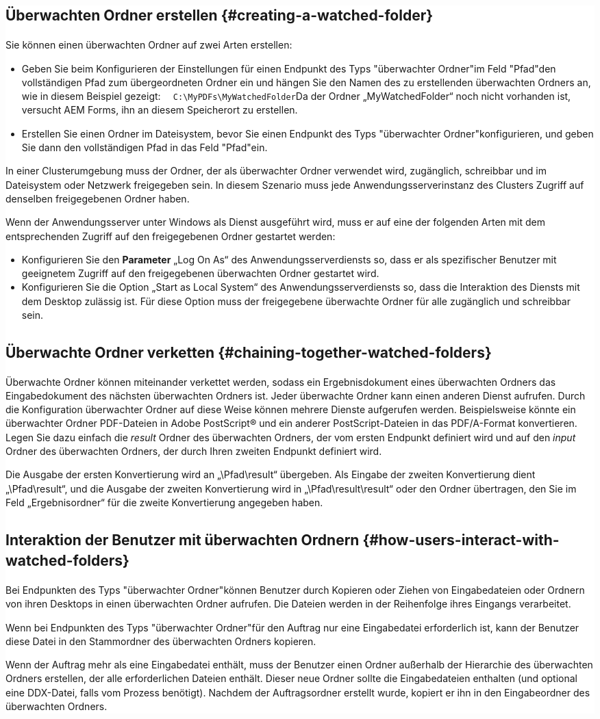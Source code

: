 ## Überwachten Ordner erstellen {#creating-a-watched-folder}

Sie können einen überwachten Ordner auf zwei Arten erstellen:

* Geben Sie beim Konfigurieren der Einstellungen für einen Endpunkt des Typs &quot;überwachter Ordner&quot;im Feld &quot;Pfad&quot;den vollständigen Pfad zum übergeordneten Ordner ein und hängen Sie den Namen des zu erstellenden überwachten Ordners an, wie in diesem Beispiel gezeigt:
   `  C:\MyPDFs\MyWatchedFolder`Da der Ordner „MyWatchedFolder“ noch nicht vorhanden ist, versucht AEM Forms, ihn an diesem Speicherort zu erstellen.

* Erstellen Sie einen Ordner im Dateisystem, bevor Sie einen Endpunkt des Typs &quot;überwachter Ordner&quot;konfigurieren, und geben Sie dann den vollständigen Pfad in das Feld &quot;Pfad&quot;ein.

In einer Clusterumgebung muss der Ordner, der als überwachter Ordner verwendet wird, zugänglich, schreibbar und im Dateisystem oder Netzwerk freigegeben sein. In diesem Szenario muss jede Anwendungsserverinstanz des Clusters Zugriff auf denselben freigegebenen Ordner haben.

Wenn der Anwendungsserver unter Windows als Dienst ausgeführt wird, muss er auf eine der folgenden Arten mit dem entsprechenden Zugriff auf den freigegebenen Ordner gestartet werden:

* Konfigurieren Sie den **Parameter** „Log On As“ des Anwendungsserverdiensts so, dass er als spezifischer Benutzer mit geeignetem Zugriff auf den freigegebenen überwachten Ordner gestartet wird.
* Konfigurieren Sie die Option „Start as Local System“ des Anwendungsserverdiensts so, dass die Interaktion des Diensts mit dem Desktop zulässig ist. Für diese Option muss der freigegebene überwachte Ordner für alle zugänglich und schreibbar sein.

## Überwachte Ordner verketten {#chaining-together-watched-folders}

Überwachte Ordner können miteinander verkettet werden, sodass ein Ergebnisdokument eines überwachten Ordners das Eingabedokument des nächsten überwachten Ordners ist. Jeder überwachte Ordner kann einen anderen Dienst aufrufen. Durch die Konfiguration überwachter Ordner auf diese Weise können mehrere Dienste aufgerufen werden. Beispielsweise könnte ein überwachter Ordner PDF-Dateien in Adobe PostScript® und ein anderer PostScript-Dateien in das PDF/A-Format konvertieren. Legen Sie dazu einfach die *result* Ordner des überwachten Ordners, der vom ersten Endpunkt definiert wird und auf den *input* Ordner des überwachten Ordners, der durch Ihren zweiten Endpunkt definiert wird.

Die Ausgabe der ersten Konvertierung wird an „\Pfad\result“ übergeben. Als Eingabe der zweiten Konvertierung dient „\Pfad\result“, und die Ausgabe der zweiten Konvertierung wird in „\Pfad\result\result“ oder den Ordner übertragen, den Sie im Feld „Ergebnisordner“ für die zweite Konvertierung angegeben haben.

## Interaktion der Benutzer mit überwachten Ordnern {#how-users-interact-with-watched-folders}

Bei Endpunkten des Typs &quot;überwachter Ordner&quot;können Benutzer durch Kopieren oder Ziehen von Eingabedateien oder Ordnern von ihren Desktops in einen überwachten Ordner aufrufen. Die Dateien werden in der Reihenfolge ihres Eingangs verarbeitet.

Wenn bei Endpunkten des Typs &quot;überwachter Ordner&quot;für den Auftrag nur eine Eingabedatei erforderlich ist, kann der Benutzer diese Datei in den Stammordner des überwachten Ordners kopieren.

Wenn der Auftrag mehr als eine Eingabedatei enthält, muss der Benutzer einen Ordner außerhalb der Hierarchie des überwachten Ordners erstellen, der alle erforderlichen Dateien enthält. Dieser neue Ordner sollte die Eingabedateien enthalten (und optional eine DDX-Datei, falls vom Prozess benötigt). Nachdem der Auftragsordner erstellt wurde, kopiert er ihn in den Eingabeordner des überwachten Ordners.
